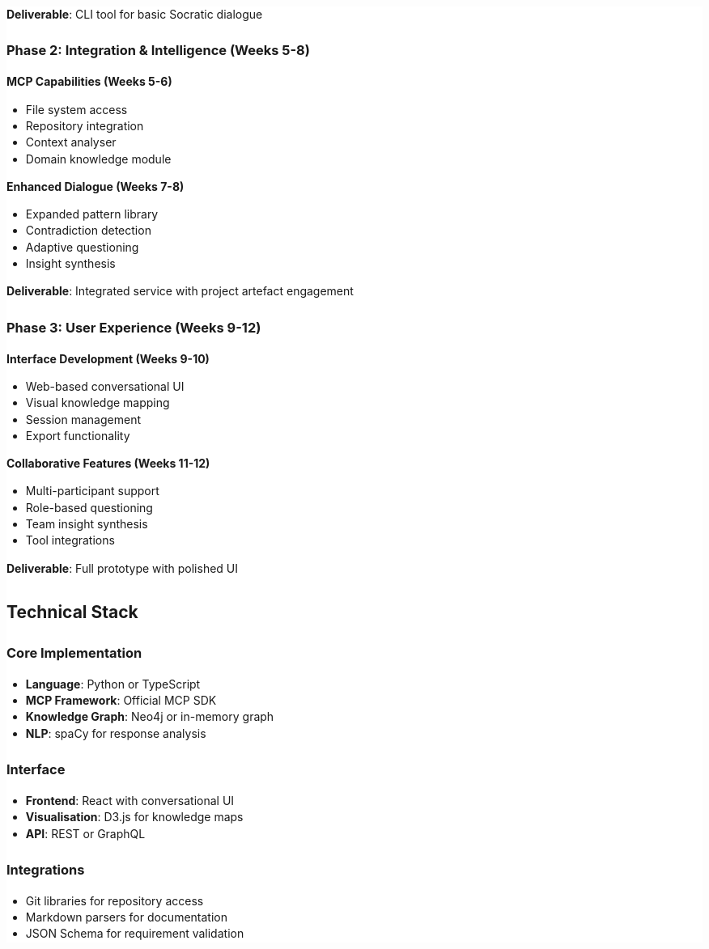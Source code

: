 **Deliverable**: CLI tool for basic Socratic dialogue

### Phase 2: Integration & Intelligence (Weeks 5-8)

**MCP Capabilities (Weeks 5-6)**
- File system access
- Repository integration
- Context analyser
- Domain knowledge module

**Enhanced Dialogue (Weeks 7-8)**
- Expanded pattern library
- Contradiction detection
- Adaptive questioning
- Insight synthesis

**Deliverable**: Integrated service with project artefact engagement

### Phase 3: User Experience (Weeks 9-12)

**Interface Development (Weeks 9-10)**
- Web-based conversational UI
- Visual knowledge mapping
- Session management
- Export functionality

**Collaborative Features (Weeks 11-12)**
- Multi-participant support
- Role-based questioning
- Team insight synthesis
- Tool integrations

**Deliverable**: Full prototype with polished UI

## Technical Stack

### Core Implementation
- **Language**: Python or TypeScript
- **MCP Framework**: Official MCP SDK
- **Knowledge Graph**: Neo4j or in-memory graph
- **NLP**: spaCy for response analysis

### Interface
- **Frontend**: React with conversational UI
- **Visualisation**: D3.js for knowledge maps
- **API**: REST or GraphQL

### Integrations
- Git libraries for repository access
- Markdown parsers for documentation
- JSON Schema for requirement validation
